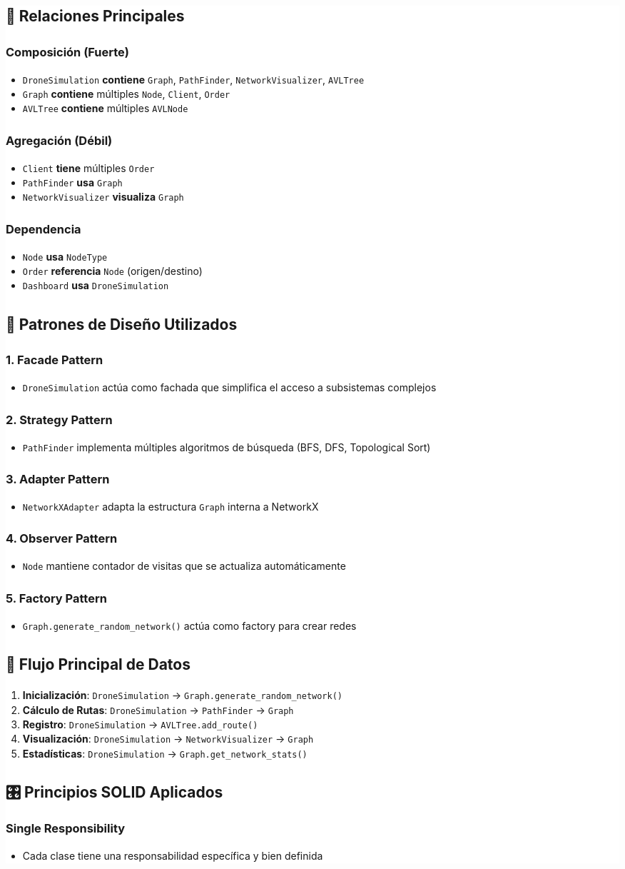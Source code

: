 ## 🔗 Relaciones Principales

### **Composición (Fuerte)**
- `DroneSimulation` **contiene** `Graph`, `PathFinder`, `NetworkVisualizer`, `AVLTree`
- `Graph` **contiene** múltiples `Node`, `Client`, `Order`
- `AVLTree` **contiene** múltiples `AVLNode`

### **Agregación (Débil)**
- `Client` **tiene** múltiples `Order`
- `PathFinder` **usa** `Graph`
- `NetworkVisualizer` **visualiza** `Graph`

### **Dependencia**
- `Node` **usa** `NodeType`
- `Order` **referencia** `Node` (origen/destino)
- `Dashboard` **usa** `DroneSimulation`

## 🎯 Patrones de Diseño Utilizados

### **1. Facade Pattern**
- `DroneSimulation` actúa como fachada que simplifica el acceso a subsistemas complejos

### **2. Strategy Pattern**
- `PathFinder` implementa múltiples algoritmos de búsqueda (BFS, DFS, Topological Sort)

### **3. Adapter Pattern**
- `NetworkXAdapter` adapta la estructura `Graph` interna a NetworkX

### **4. Observer Pattern**
- `Node` mantiene contador de visitas que se actualiza automáticamente

### **5. Factory Pattern**
- `Graph.generate_random_network()` actúa como factory para crear redes

## 🔄 Flujo Principal de Datos

1. **Inicialización**: `DroneSimulation` → `Graph.generate_random_network()`
2. **Cálculo de Rutas**: `DroneSimulation` → `PathFinder` → `Graph`
3. **Registro**: `DroneSimulation` → `AVLTree.add_route()`
4. **Visualización**: `DroneSimulation` → `NetworkVisualizer` → `Graph`
5. **Estadísticas**: `DroneSimulation` → `Graph.get_network_stats()`

## 🎛️ Principios SOLID Aplicados

### **Single Responsibility**
- Cada clase tiene una responsabilidad específica y bien definida
